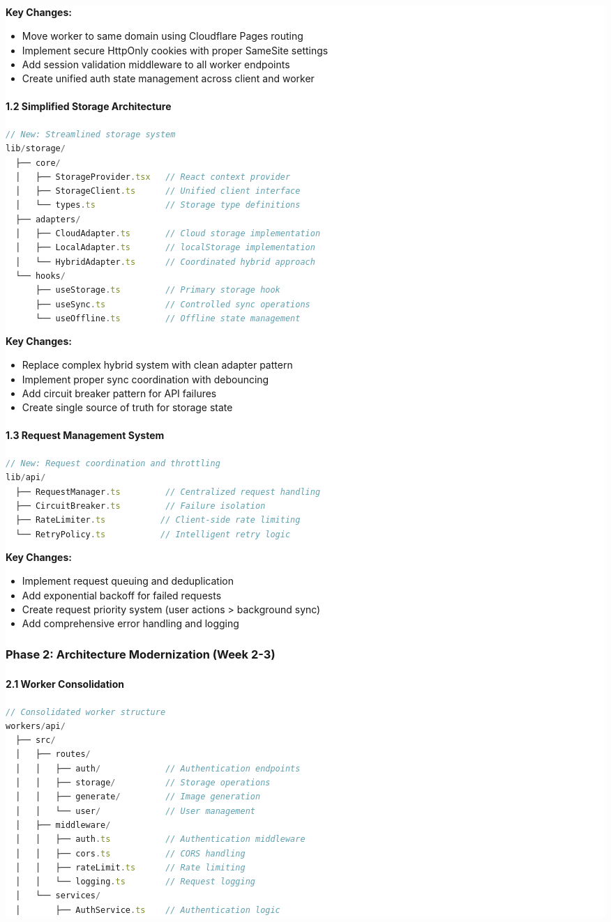 **Key Changes:**
- Move worker to same domain using Cloudflare Pages routing
- Implement secure HttpOnly cookies with proper SameSite settings
- Add session validation middleware to all worker endpoints
- Create unified auth state management across client and worker

#### 1.2 **Simplified Storage Architecture**
```typescript
// New: Streamlined storage system
lib/storage/
  ├── core/
  │   ├── StorageProvider.tsx   // React context provider
  │   ├── StorageClient.ts      // Unified client interface
  │   └── types.ts              // Storage type definitions
  ├── adapters/
  │   ├── CloudAdapter.ts       // Cloud storage implementation
  │   ├── LocalAdapter.ts       // localStorage implementation
  │   └── HybridAdapter.ts      // Coordinated hybrid approach
  └── hooks/
      ├── useStorage.ts         // Primary storage hook
      ├── useSync.ts            // Controlled sync operations
      └── useOffline.ts         // Offline state management
```

**Key Changes:**
- Replace complex hybrid system with clean adapter pattern
- Implement proper sync coordination with debouncing
- Add circuit breaker pattern for API failures
- Create single source of truth for storage state

#### 1.3 **Request Management System**
```typescript
// New: Request coordination and throttling
lib/api/
  ├── RequestManager.ts         // Centralized request handling
  ├── CircuitBreaker.ts         // Failure isolation
  ├── RateLimiter.ts           // Client-side rate limiting
  └── RetryPolicy.ts           // Intelligent retry logic
```

**Key Changes:**
- Implement request queuing and deduplication
- Add exponential backoff for failed requests
- Create request priority system (user actions > background sync)
- Add comprehensive error handling and logging

### Phase 2: Architecture Modernization (Week 2-3)

#### 2.1 **Worker Consolidation**
```typescript
// Consolidated worker structure
workers/api/
  ├── src/
  │   ├── routes/
  │   │   ├── auth/             // Authentication endpoints
  │   │   ├── storage/          // Storage operations
  │   │   ├── generate/         // Image generation
  │   │   └── user/             // User management
  │   ├── middleware/
  │   │   ├── auth.ts           // Authentication middleware
  │   │   ├── cors.ts           // CORS handling
  │   │   ├── rateLimit.ts      // Rate limiting
  │   │   └── logging.ts        // Request logging
  │   └── services/
  │       ├── AuthService.ts    // Authentication logic
```